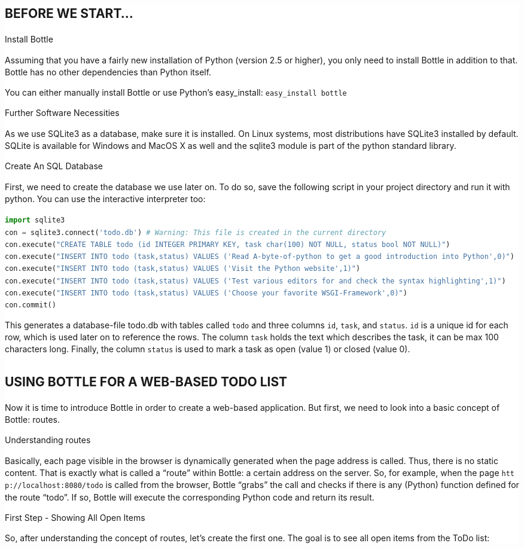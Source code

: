 ## BEFORE WE START…

Install Bottle

Assuming that you have a fairly new installation of Python (version 2.5 or higher), you only need to install Bottle in addition to that. Bottle has no other dependencies than Python itself.

You can either manually install Bottle or use Python’s easy_install: `easy_install bottle`

Further Software Necessities

As we use SQLite3 as a database, make sure it is installed. On Linux systems, most distributions have SQLite3 installed by default. SQLite is available for Windows and MacOS X as well and the sqlite3 module is part of the python standard library.

Create An SQL Database

First, we need to create the database we use later on. To do so, save the following script in your project directory and run it with python. You can use the interactive interpreter too:

```python
import sqlite3
con = sqlite3.connect('todo.db') # Warning: This file is created in the current directory
con.execute("CREATE TABLE todo (id INTEGER PRIMARY KEY, task char(100) NOT NULL, status bool NOT NULL)")
con.execute("INSERT INTO todo (task,status) VALUES ('Read A-byte-of-python to get a good introduction into Python',0)")
con.execute("INSERT INTO todo (task,status) VALUES ('Visit the Python website',1)")
con.execute("INSERT INTO todo (task,status) VALUES ('Test various editors for and check the syntax highlighting',1)")
con.execute("INSERT INTO todo (task,status) VALUES ('Choose your favorite WSGI-Framework',0)")
con.commit()
```

This generates a database-file todo.db with tables called `todo` and three columns `id`, `task`, and `status`. `id` is a unique id for each row, which is used later on to reference the rows. The column `task` holds the text which describes the task, it can be max 100 characters long. Finally, the column `status` is used to mark a task as open (value 1) or closed (value 0).

## USING BOTTLE FOR A WEB-BASED TODO LIST

Now it is time to introduce Bottle in order to create a web-based application. But first, we need to look into a basic concept of Bottle: routes.

Understanding routes

Basically, each page visible in the browser is dynamically generated when the page address is called. Thus, there is no static content. That is exactly what is called a “route” within Bottle: a certain address on the server. So, for example, when the page `http://localhost:8080/todo` is called from the browser, Bottle “grabs” the call and checks if there is any (Python) function defined for the route “todo”. If so, Bottle will execute the corresponding Python code and return its result.

First Step - Showing All Open Items

So, after understanding the concept of routes, let’s create the first one. The goal is to see all open items from the ToDo list:
